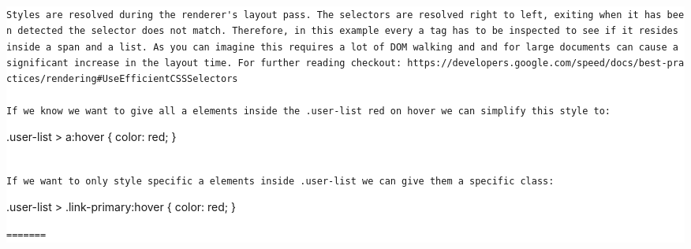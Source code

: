 ```
Styles are resolved during the renderer's layout pass. The selectors are resolved right to left, exiting when it has been detected the selector does not match. Therefore, in this example every a tag has to be inspected to see if it resides inside a span and a list. As you can imagine this requires a lot of DOM walking and and for large documents can cause a significant increase in the layout time. For further reading checkout: https://developers.google.com/speed/docs/best-practices/rendering#UseEfficientCSSSelectors

If we know we want to give all a elements inside the .user-list red on hover we can simplify this style to:

```
.user-list > a:hover {
  color: red;
}
```

If we want to only style specific a elements inside .user-list we can give them a specific class:

```
.user-list > .link-primary:hover {
  color: red;
}
```
=======
